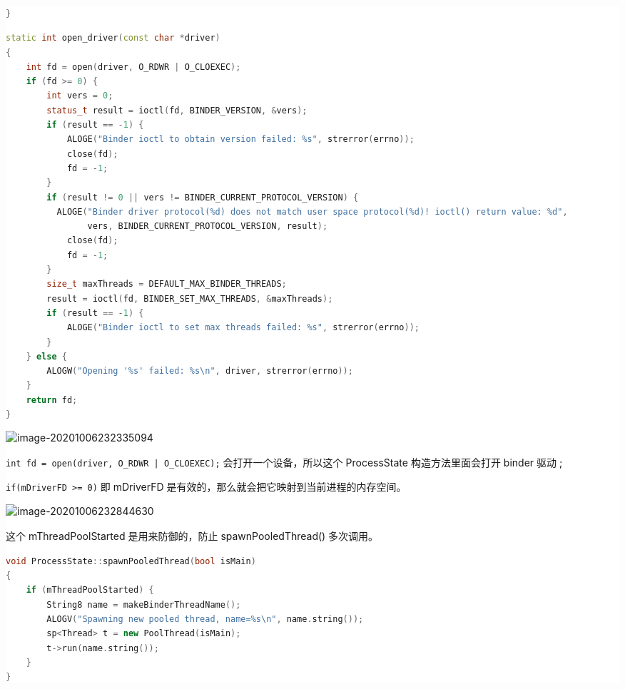    ```c++
   }
   
   ```

   ```C++
   static int open_driver(const char *driver)
   {
       int fd = open(driver, O_RDWR | O_CLOEXEC);
       if (fd >= 0) {
           int vers = 0;
           status_t result = ioctl(fd, BINDER_VERSION, &vers);
           if (result == -1) {
               ALOGE("Binder ioctl to obtain version failed: %s", strerror(errno));
               close(fd);
               fd = -1;
           }
           if (result != 0 || vers != BINDER_CURRENT_PROTOCOL_VERSION) {
             ALOGE("Binder driver protocol(%d) does not match user space protocol(%d)! ioctl() return value: %d",
                   vers, BINDER_CURRENT_PROTOCOL_VERSION, result);
               close(fd);
               fd = -1;
           }
           size_t maxThreads = DEFAULT_MAX_BINDER_THREADS;
           result = ioctl(fd, BINDER_SET_MAX_THREADS, &maxThreads);
           if (result == -1) {
               ALOGE("Binder ioctl to set max threads failed: %s", strerror(errno));
           }
       } else {
           ALOGW("Opening '%s' failed: %s\n", driver, strerror(errno));
       }
       return fd;
   }
   ```

   ![image-20201006232335094](https://note-austen-1256667106.cos.ap-beijing.myqcloud.com/2020-10-06-152336.png)

   `int fd = open(driver, O_RDWR | O_CLOEXEC);` 会打开一个设备，所以这个 ProcessState 构造方法里面会打开 binder 驱动 ;

   `if(mDriverFD >= 0)` 即 mDriverFD 是有效的，那么就会把它映射到当前进程的内存空间。

   ![image-20201006232844630](https://note-austen-1256667106.cos.ap-beijing.myqcloud.com/2020-10-06-152846.png)

   这个 mThreadPoolStarted 是用来防御的，防止 spawnPooledThread() 多次调用。 

   ```C++
   void ProcessState::spawnPooledThread(bool isMain)
   {
       if (mThreadPoolStarted) {
           String8 name = makeBinderThreadName();
           ALOGV("Spawning new pooled thread, name=%s\n", name.string());
           sp<Thread> t = new PoolThread(isMain);
           t->run(name.string());
       }
   }
   ```
